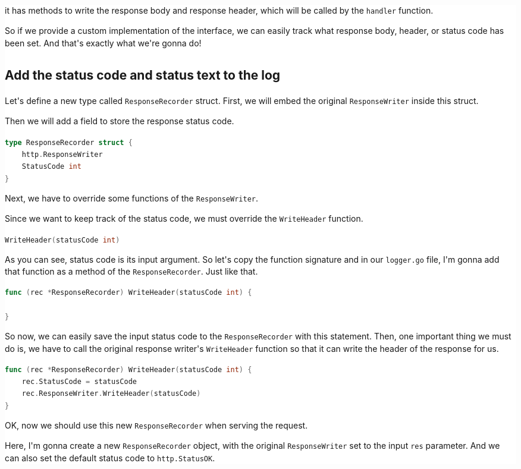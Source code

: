 it has methods to write the response body and response header, which will
be called by the `handler` function.

So if we provide a custom implementation of the interface, we can easily 
track what response body, header, or status code has been set. And that's
exactly what we're gonna do!

## Add the status code and status text to the log

Let's define a new type called `ResponseRecorder` struct. First, we will
embed the original `ResponseWriter` inside this struct.

Then we will add a field to store the response status code.

```go
type ResponseRecorder struct {
	http.ResponseWriter
	StatusCode int
}
```

Next, we have to override some functions of the `ResponseWriter`.

Since we want to keep track of the status code, we must override the
`WriteHeader` function.

```go
WriteHeader(statusCode int)
```

As you can see, status code is its input argument. So let's copy the 
function signature and in our `logger.go` file, I'm gonna add that
function as a method of the `ResponseRecorder`. Just like that.

```go
func (rec *ResponseRecorder) WriteHeader(statusCode int) {
	
}
```

So now, we can easily save the input status code to the `ResponseRecorder`
with this statement. Then, one important thing we must do is, we have
to call the original response writer's `WriteHeader` function so that
it can write the header of the response for us.

```go
func (rec *ResponseRecorder) WriteHeader(statusCode int) {
	rec.StatusCode = statusCode
	rec.ResponseWriter.WriteHeader(statusCode)
}
```

OK, now we should use this new `ResponseRecorder` when serving the request.

Here, I'm gonna create a new `ResponseRecorder` object, with the 
original `ResponseWriter` set to the input `res` parameter. And we can
also set the default status code to `http.StatusOK`.
